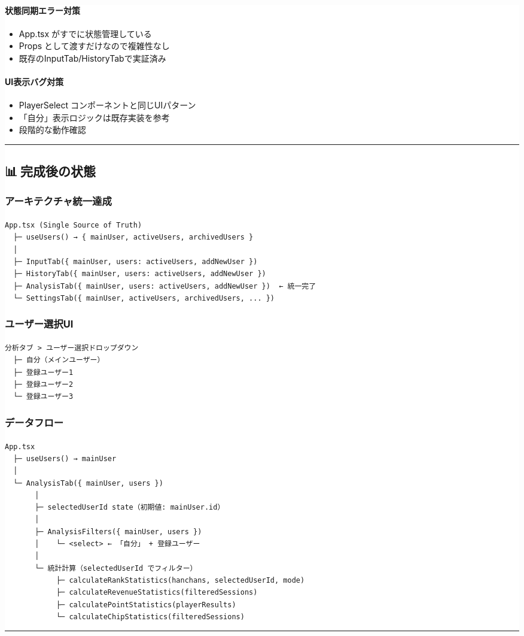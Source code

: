 #### 状態同期エラー対策
- App.tsx がすでに状態管理している
- Props として渡すだけなので複雑性なし
- 既存のInputTab/HistoryTabで実証済み

#### UI表示バグ対策
- PlayerSelect コンポーネントと同じUIパターン
- 「自分」表示ロジックは既存実装を参考
- 段階的な動作確認

---

## 📊 完成後の状態

### アーキテクチャ統一達成

```
App.tsx (Single Source of Truth)
  ├─ useUsers() → { mainUser, activeUsers, archivedUsers }
  │
  ├─ InputTab({ mainUser, users: activeUsers, addNewUser })
  ├─ HistoryTab({ mainUser, users: activeUsers, addNewUser })
  ├─ AnalysisTab({ mainUser, users: activeUsers, addNewUser })  ← 統一完了
  └─ SettingsTab({ mainUser, activeUsers, archivedUsers, ... })
```

### ユーザー選択UI

```
分析タブ > ユーザー選択ドロップダウン
  ├─ 自分（メインユーザー）
  ├─ 登録ユーザー1
  ├─ 登録ユーザー2
  └─ 登録ユーザー3
```

### データフロー

```
App.tsx
  ├─ useUsers() → mainUser
  │
  └─ AnalysisTab({ mainUser, users })
       │
       ├─ selectedUserId state（初期値: mainUser.id）
       │
       ├─ AnalysisFilters({ mainUser, users })
       │    └─ <select> ← 「自分」 + 登録ユーザー
       │
       └─ 統計計算（selectedUserId でフィルター）
            ├─ calculateRankStatistics(hanchans, selectedUserId, mode)
            ├─ calculateRevenueStatistics(filteredSessions)
            ├─ calculatePointStatistics(playerResults)
            └─ calculateChipStatistics(filteredSessions)
```

---